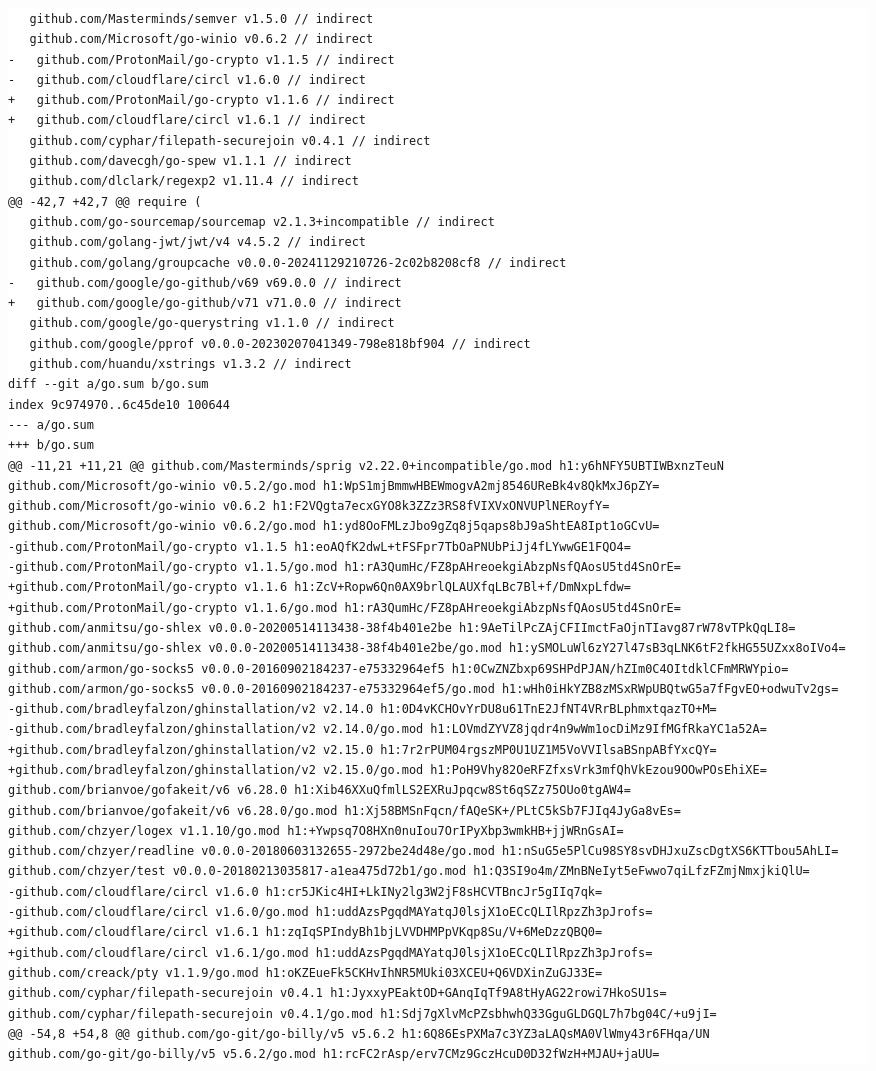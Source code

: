  ```
 	github.com/Masterminds/semver v1.5.0 // indirect
 	github.com/Microsoft/go-winio v0.6.2 // indirect
-	github.com/ProtonMail/go-crypto v1.1.5 // indirect
-	github.com/cloudflare/circl v1.6.0 // indirect
+	github.com/ProtonMail/go-crypto v1.1.6 // indirect
+	github.com/cloudflare/circl v1.6.1 // indirect
 	github.com/cyphar/filepath-securejoin v0.4.1 // indirect
 	github.com/davecgh/go-spew v1.1.1 // indirect
 	github.com/dlclark/regexp2 v1.11.4 // indirect
@@ -42,7 +42,7 @@ require (
 	github.com/go-sourcemap/sourcemap v2.1.3+incompatible // indirect
 	github.com/golang-jwt/jwt/v4 v4.5.2 // indirect
 	github.com/golang/groupcache v0.0.0-20241129210726-2c02b8208cf8 // indirect
-	github.com/google/go-github/v69 v69.0.0 // indirect
+	github.com/google/go-github/v71 v71.0.0 // indirect
 	github.com/google/go-querystring v1.1.0 // indirect
 	github.com/google/pprof v0.0.0-20230207041349-798e818bf904 // indirect
 	github.com/huandu/xstrings v1.3.2 // indirect
diff --git a/go.sum b/go.sum
index 9c974970..6c45de10 100644
--- a/go.sum
+++ b/go.sum
@@ -11,21 +11,21 @@ github.com/Masterminds/sprig v2.22.0+incompatible/go.mod h1:y6hNFY5UBTIWBxnzTeuN
 github.com/Microsoft/go-winio v0.5.2/go.mod h1:WpS1mjBmmwHBEWmogvA2mj8546UReBk4v8QkMxJ6pZY=
 github.com/Microsoft/go-winio v0.6.2 h1:F2VQgta7ecxGYO8k3ZZz3RS8fVIXVxONVUPlNERoyfY=
 github.com/Microsoft/go-winio v0.6.2/go.mod h1:yd8OoFMLzJbo9gZq8j5qaps8bJ9aShtEA8Ipt1oGCvU=
-github.com/ProtonMail/go-crypto v1.1.5 h1:eoAQfK2dwL+tFSFpr7TbOaPNUbPiJj4fLYwwGE1FQO4=
-github.com/ProtonMail/go-crypto v1.1.5/go.mod h1:rA3QumHc/FZ8pAHreoekgiAbzpNsfQAosU5td4SnOrE=
+github.com/ProtonMail/go-crypto v1.1.6 h1:ZcV+Ropw6Qn0AX9brlQLAUXfqLBc7Bl+f/DmNxpLfdw=
+github.com/ProtonMail/go-crypto v1.1.6/go.mod h1:rA3QumHc/FZ8pAHreoekgiAbzpNsfQAosU5td4SnOrE=
 github.com/anmitsu/go-shlex v0.0.0-20200514113438-38f4b401e2be h1:9AeTilPcZAjCFIImctFaOjnTIavg87rW78vTPkQqLI8=
 github.com/anmitsu/go-shlex v0.0.0-20200514113438-38f4b401e2be/go.mod h1:ySMOLuWl6zY27l47sB3qLNK6tF2fkHG55UZxx8oIVo4=
 github.com/armon/go-socks5 v0.0.0-20160902184237-e75332964ef5 h1:0CwZNZbxp69SHPdPJAN/hZIm0C4OItdklCFmMRWYpio=
 github.com/armon/go-socks5 v0.0.0-20160902184237-e75332964ef5/go.mod h1:wHh0iHkYZB8zMSxRWpUBQtwG5a7fFgvEO+odwuTv2gs=
-github.com/bradleyfalzon/ghinstallation/v2 v2.14.0 h1:0D4vKCHOvYrDU8u61TnE2JfNT4VRrBLphmxtqazTO+M=
-github.com/bradleyfalzon/ghinstallation/v2 v2.14.0/go.mod h1:LOVmdZYVZ8jqdr4n9wWm1ocDiMz9IfMGfRkaYC1a52A=
+github.com/bradleyfalzon/ghinstallation/v2 v2.15.0 h1:7r2rPUM04rgszMP0U1UZ1M5VoVVIlsaBSnpABfYxcQY=
+github.com/bradleyfalzon/ghinstallation/v2 v2.15.0/go.mod h1:PoH9Vhy82OeRFZfxsVrk3mfQhVkEzou9OOwPOsEhiXE=
 github.com/brianvoe/gofakeit/v6 v6.28.0 h1:Xib46XXuQfmlLS2EXRuJpqcw8St6qSZz75OUo0tgAW4=
 github.com/brianvoe/gofakeit/v6 v6.28.0/go.mod h1:Xj58BMSnFqcn/fAQeSK+/PLtC5kSb7FJIq4JyGa8vEs=
 github.com/chzyer/logex v1.1.10/go.mod h1:+Ywpsq7O8HXn0nuIou7OrIPyXbp3wmkHB+jjWRnGsAI=
 github.com/chzyer/readline v0.0.0-20180603132655-2972be24d48e/go.mod h1:nSuG5e5PlCu98SY8svDHJxuZscDgtXS6KTTbou5AhLI=
 github.com/chzyer/test v0.0.0-20180213035817-a1ea475d72b1/go.mod h1:Q3SI9o4m/ZMnBNeIyt5eFwwo7qiLfzFZmjNmxjkiQlU=
-github.com/cloudflare/circl v1.6.0 h1:cr5JKic4HI+LkINy2lg3W2jF8sHCVTBncJr5gIIq7qk=
-github.com/cloudflare/circl v1.6.0/go.mod h1:uddAzsPgqdMAYatqJ0lsjX1oECcQLIlRpzZh3pJrofs=
+github.com/cloudflare/circl v1.6.1 h1:zqIqSPIndyBh1bjLVVDHMPpVKqp8Su/V+6MeDzzQBQ0=
+github.com/cloudflare/circl v1.6.1/go.mod h1:uddAzsPgqdMAYatqJ0lsjX1oECcQLIlRpzZh3pJrofs=
 github.com/creack/pty v1.1.9/go.mod h1:oKZEueFk5CKHvIhNR5MUki03XCEU+Q6VDXinZuGJ33E=
 github.com/cyphar/filepath-securejoin v0.4.1 h1:JyxxyPEaktOD+GAnqIqTf9A8tHyAG22rowi7HkoSU1s=
 github.com/cyphar/filepath-securejoin v0.4.1/go.mod h1:Sdj7gXlvMcPZsbhwhQ33GguGLDGQL7h7bg04C/+u9jI=
@@ -54,8 +54,8 @@ github.com/go-git/go-billy/v5 v5.6.2 h1:6Q86EsPXMa7c3YZ3aLAQsMA0VlWmy43r6FHqa/UN
 github.com/go-git/go-billy/v5 v5.6.2/go.mod h1:rcFC2rAsp/erv7CMz9GczHcuD0D32fWzH+MJAU+jaUU=
 ```